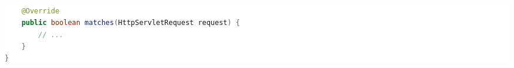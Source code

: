 ```java
    @Override
    public boolean matches(HttpServletRequest request) {
        // ...
    }
}
```


